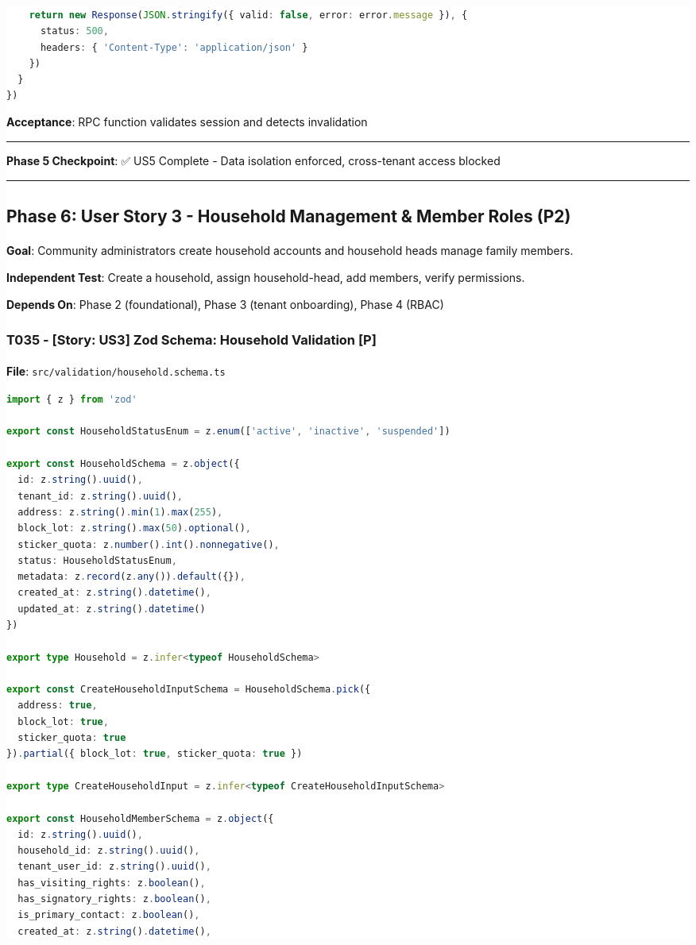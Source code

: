 ```typescript
    return new Response(JSON.stringify({ valid: false, error: error.message }), {
      status: 500,
      headers: { 'Content-Type': 'application/json' }
    })
  }
})
```

**Acceptance**: RPC function validates session and detects invalidation

---

**Phase 5 Checkpoint**: ✅ US5 Complete - Data isolation enforced, cross-tenant access blocked

---

## Phase 6: User Story 3 - Household Management & Member Roles (P2)

**Goal**: Community administrators create household accounts and household heads manage family members.

**Independent Test**: Create a household, assign household-head, add members, verify permissions.

**Depends On**: Phase 2 (foundational), Phase 3 (tenant onboarding), Phase 4 (RBAC)

### T035 - [Story: US3] Zod Schema: Household Validation [P]

**File**: `src/validation/household.schema.ts`

```typescript
import { z } from 'zod'

export const HouseholdStatusEnum = z.enum(['active', 'inactive', 'suspended'])

export const HouseholdSchema = z.object({
  id: z.string().uuid(),
  tenant_id: z.string().uuid(),
  address: z.string().min(1).max(255),
  block_lot: z.string().max(50).optional(),
  sticker_quota: z.number().int().nonnegative(),
  status: HouseholdStatusEnum,
  metadata: z.record(z.any()).default({}),
  created_at: z.string().datetime(),
  updated_at: z.string().datetime()
})

export type Household = z.infer<typeof HouseholdSchema>

export const CreateHouseholdInputSchema = HouseholdSchema.pick({
  address: true,
  block_lot: true,
  sticker_quota: true
}).partial({ block_lot: true, sticker_quota: true })

export type CreateHouseholdInput = z.infer<typeof CreateHouseholdInputSchema>

export const HouseholdMemberSchema = z.object({
  id: z.string().uuid(),
  household_id: z.string().uuid(),
  tenant_user_id: z.string().uuid(),
  has_visiting_rights: z.boolean(),
  has_signatory_rights: z.boolean(),
  is_primary_contact: z.boolean(),
  created_at: z.string().datetime(),
```

  [key: string]: any